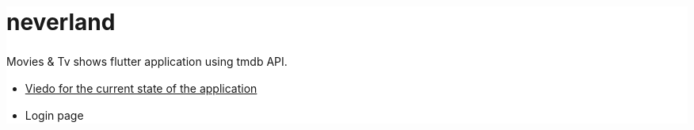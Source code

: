 # neverland

Movies & Tv shows flutter application using tmdb API.

- [Viedo for the current state of the application](https://youtu.be/5CorUiLkMtA)

- Login page
